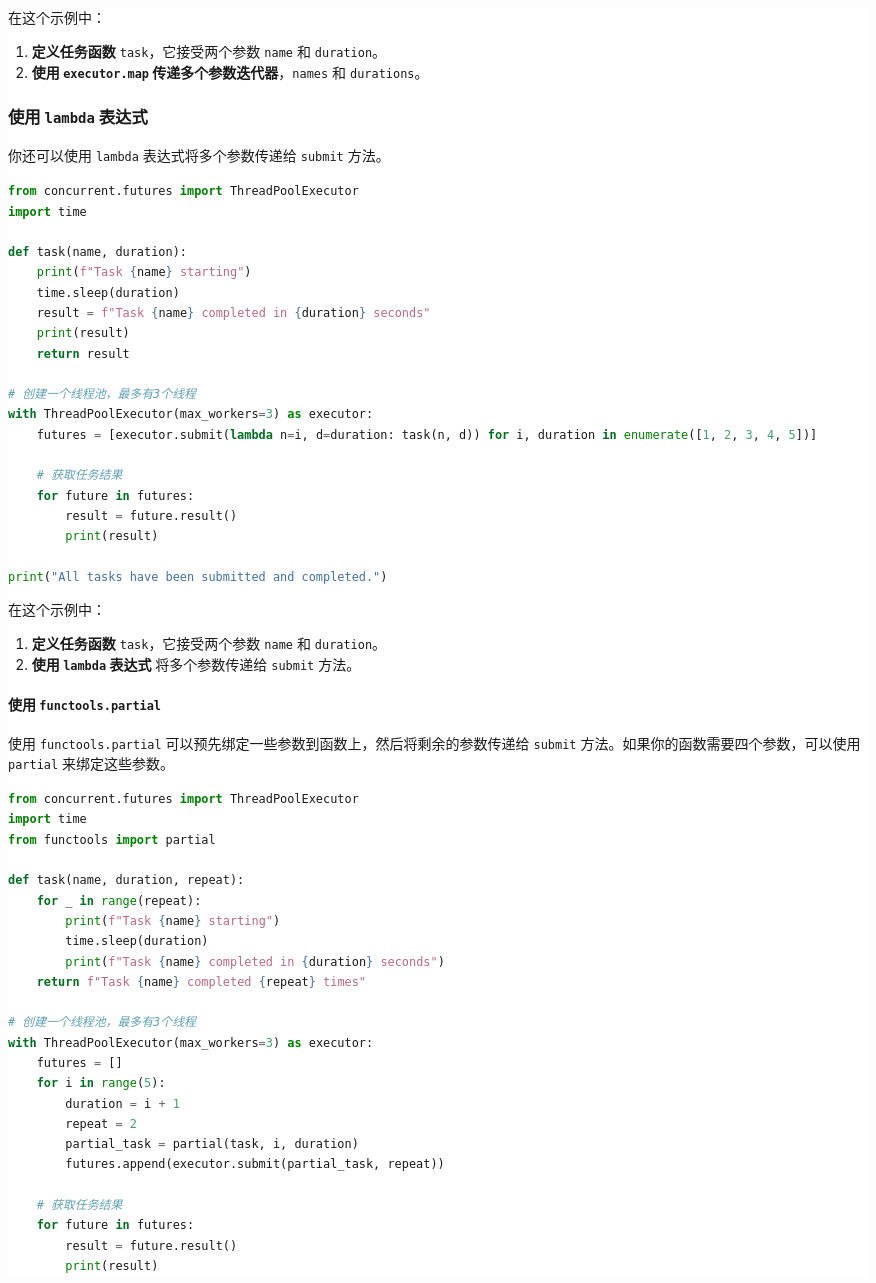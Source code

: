 在这个示例中：

1. **定义任务函数** `task`，它接受两个参数 `name` 和 `duration`。
2. **使用 `executor.map` 传递多个参数迭代器**，`names` 和 `durations`。

### 使用 `lambda` 表达式

你还可以使用 `lambda` 表达式将多个参数传递给 `submit` 方法。

```python
from concurrent.futures import ThreadPoolExecutor
import time

def task(name, duration):
    print(f"Task {name} starting")
    time.sleep(duration)
    result = f"Task {name} completed in {duration} seconds"
    print(result)
    return result

# 创建一个线程池，最多有3个线程
with ThreadPoolExecutor(max_workers=3) as executor:
    futures = [executor.submit(lambda n=i, d=duration: task(n, d)) for i, duration in enumerate([1, 2, 3, 4, 5])]

    # 获取任务结果
    for future in futures:
        result = future.result()
        print(result)

print("All tasks have been submitted and completed.")
```

在这个示例中：

1. **定义任务函数** `task`，它接受两个参数 `name` 和 `duration`。
2. **使用 `lambda` 表达式** 将多个参数传递给 `submit` 方法。

#### 使用 `functools.partial`

使用 `functools.partial` 可以预先绑定一些参数到函数上，然后将剩余的参数传递给 `submit` 方法。如果你的函数需要四个参数，可以使用 `partial` 来绑定这些参数。

```python
from concurrent.futures import ThreadPoolExecutor
import time
from functools import partial

def task(name, duration, repeat):
    for _ in range(repeat):
        print(f"Task {name} starting")
        time.sleep(duration)
        print(f"Task {name} completed in {duration} seconds")
    return f"Task {name} completed {repeat} times"

# 创建一个线程池，最多有3个线程
with ThreadPoolExecutor(max_workers=3) as executor:
    futures = []
    for i in range(5):
        duration = i + 1
        repeat = 2
        partial_task = partial(task, i, duration)
        futures.append(executor.submit(partial_task, repeat))

    # 获取任务结果
    for future in futures:
        result = future.result()
        print(result)
```